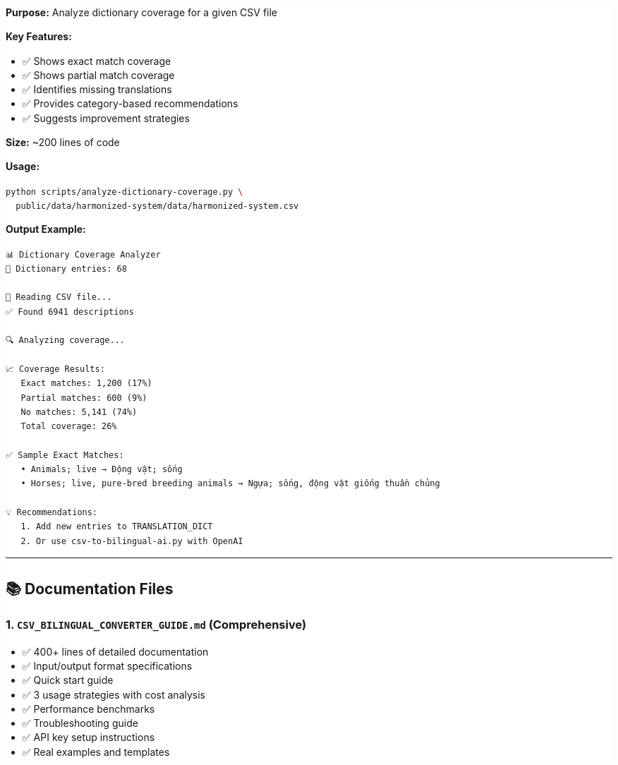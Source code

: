 **Purpose:** Analyze dictionary coverage for a given CSV file

**Key Features:**
- ✅ Shows exact match coverage
- ✅ Shows partial match coverage
- ✅ Identifies missing translations
- ✅ Provides category-based recommendations
- ✅ Suggests improvement strategies

**Size:** ~200 lines of code

**Usage:**
```bash
python scripts/analyze-dictionary-coverage.py \
  public/data/harmonized-system/data/harmonized-system.csv
```

**Output Example:**
```
📊 Dictionary Coverage Analyzer
📖 Dictionary entries: 68

📖 Reading CSV file...
✅ Found 6941 descriptions

🔍 Analyzing coverage...

📈 Coverage Results:
   Exact matches: 1,200 (17%)
   Partial matches: 600 (9%)
   No matches: 5,141 (74%)
   Total coverage: 26%

✅ Sample Exact Matches:
   • Animals; live → Động vật; sống
   • Horses; live, pure-bred breeding animals → Ngựa; sống, động vật giống thuần chủng

💡 Recommendations:
   1. Add new entries to TRANSLATION_DICT
   2. Or use csv-to-bilingual-ai.py with OpenAI
```

---

## 📚 Documentation Files

### 1. **`CSV_BILINGUAL_CONVERTER_GUIDE.md`** (Comprehensive)
- ✅ 400+ lines of detailed documentation
- ✅ Input/output format specifications
- ✅ Quick start guide
- ✅ 3 usage strategies with cost analysis
- ✅ Performance benchmarks
- ✅ Troubleshooting guide
- ✅ API key setup instructions
- ✅ Real examples and templates
